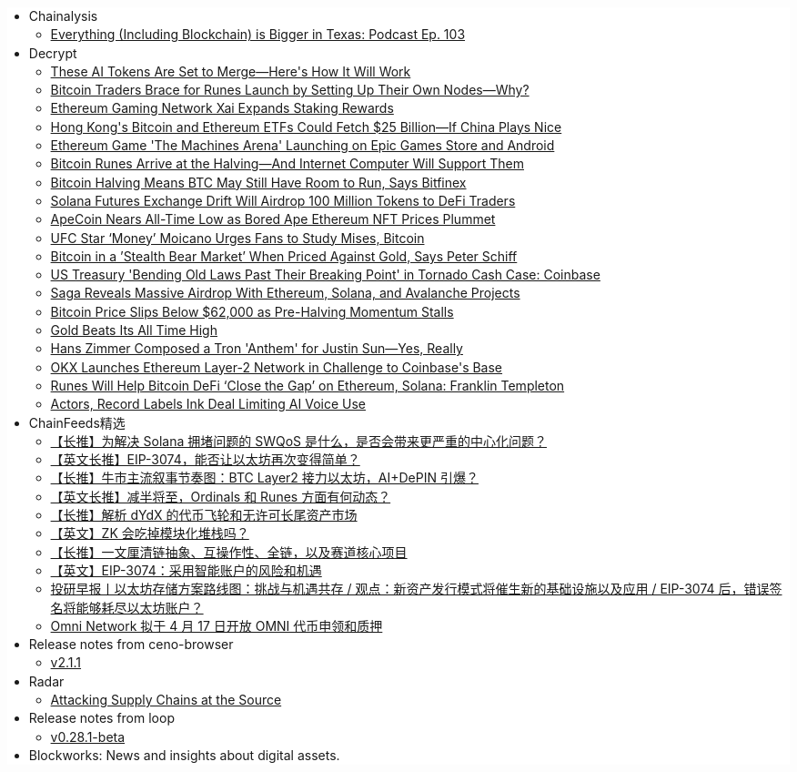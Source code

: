 - Chainalysis
  - [Everything (Including Blockchain) is Bigger in Texas: Podcast Ep. 103](https://www.chainalysis.com/blog/blockchain-in-texas-ep-103/)
- Decrypt
  - [These AI Tokens Are Set to Merge—Here's How It Will Work](https://decrypt.co/226701/ai-tokens-set-merge-how-will-work)
  - [Bitcoin Traders Brace for Runes Launch by Setting Up Their Own Nodes—Why?](https://decrypt.co/226688/bitcoin-traders-brace-runes-launch-setting-up-nodes-why)
  - [Ethereum Gaming Network Xai Expands Staking Rewards](https://decrypt.co/226693/ethereum-gaming-network-xai-staking-rewards)
  - [Hong Kong's Bitcoin and Ethereum ETFs Could Fetch $25 Billion—If China Plays Nice](https://decrypt.co/226634/hong-kong-bitcoin-ethereum-etfs-25-billion-china-plays-nice)
  - [Ethereum Game 'The Machines Arena' Launching on Epic Games Store and Android](https://decrypt.co/226636/ethereum-game-machines-arena-epic-games-android)
  - [Bitcoin Runes Arrive at the Halving—And Internet Computer Will Support Them](https://decrypt.co/226630/bitcoin-runes-arrive-halving-internet-computer-support)
  - [Bitcoin Halving Means BTC May Still Have Room to Run, Says Bitfinex](https://decrypt.co/226649/bitcoin-halving-btc-room-run-bitfinex-report)
  - [Solana Futures Exchange Drift Will Airdrop 100 Million Tokens to DeFi Traders](https://decrypt.co/226654/solana-futures-exchange-drift-reveals-airdrop-defi-traders)
  - [ApeCoin Nears All-Time Low as Bored Ape Ethereum NFT Prices Plummet](https://decrypt.co/226637/apecoin-nears-all-time-low-bored-ape-ethereum-nfts-plummet)
  - [UFC Star ‘Money’ Moicano Urges Fans to Study Mises, Bitcoin](https://decrypt.co/226622/ufc-fighter-moicano-mises-bitcoin)
  - [Bitcoin in a ’Stealth Bear Market’ When Priced Against Gold, Says Peter Schiff](https://decrypt.co/226547/bitcoin-stealth-bear-market-gold-peter-schiff)
  - [US Treasury 'Bending Old Laws Past Their Breaking Point' in Tornado Cash Case: Coinbase](https://decrypt.co/226568/us-treasury-bending-old-laws-past-breaking-point-tornado-cash-coinbase)
  - [Saga Reveals Massive Airdrop With Ethereum, Solana, and Avalanche Projects](https://decrypt.co/226608/saga-massive-airdrop-ethereum-solana-avalanche-projects)
  - [Bitcoin Price Slips Below $62,000 as Pre-Halving Momentum Stalls](https://decrypt.co/226573/bitcoin-price-below-62000-as-pre-halving-momentum-stalls)
  - [Gold Beats Its All Time High](https://decrypt.co/videos/interviews/6ULgUKVk/gold-beats-its-all-time-high)
  - [Hans Zimmer Composed a Tron 'Anthem' for Justin Sun—Yes, Really](https://decrypt.co/226552/hans-zimmer-composed-tron-anthem-justin-sun)
  - [OKX Launches Ethereum Layer-2 Network in Challenge to Coinbase's Base](https://decrypt.co/226512/okx-launches-ethereum-layer-2-network-coinbase-base)
  - [Runes Will Help Bitcoin DeFi ‘Close the Gap’ on Ethereum, Solana: Franklin Templeton](https://decrypt.co/226543/runes-bitcoin-defi-fungible-tokens-ethereum-solana)
  - [Actors, Record Labels Ink Deal Limiting AI Voice Use](https://decrypt.co/226536/actors-record-labors-ink-a-i-deal-limiting-voice-replication)
- ChainFeeds精选
  - [【长推】为解决 Solana 拥堵问题的 SWQoS 是什么，是否会带来更严重的中心化问题？](https://twitter.com/cmdefi/status/1779702777578688764)
  - [【英文长推】EIP-3074，能否让以太坊再次变得简单？](https://twitter.com/moo9000/status/1779829152306041330)
  - [【长推】牛市主流叙事节奏图：BTC Layer2 接力以太坊，AI+DePIN 引爆？](https://twitter.com/tmel0211/status/1779719049284636839)
  - [【英文长推】减半将至，Ordinals 和 Runes 方面有何动态？](https://twitter.com/dwfventures/status/1779733900815966604)
  - [【长推】解析 dYdX 的代币飞轮和无许可长尾资产市场](https://twitter.com/0xsleepinrain/status/1779757441447792762)
  - [【英文】ZK 会吃掉模块化堆栈吗？](https://equilibrium.co/writing/will-zk-eat-the-modular-stack)
  - [【长推】一文厘清链抽象、互操作性、全链，以及赛道核心项目](https://twitter.com/riyuexiaochu/status/1779831392794497248)
  - [【英文】EIP-3074：采用智能账户的风险和机遇](https://safe.global/blog/eip-3074-risks-opportunities-for-smart-account-adoption)
  - [投研早报丨以太坊存储方案路线图：挑战与机遇共存 / 观点：新资产发行模式将催生新的基础设施以及应用 / EIP-3074 后，错误签名将能够耗尽以太坊账户？]()
  - [Omni Network 拟于 4 月 17 日开放 OMNI 代币申领和质押](https://twitter.com/OmniFDN/status/1779894146989527354)
- Release notes from ceno-browser
  - [v2.1.1](https://github.com/censorship-no/ceno-browser/releases/tag/v2.1.1)
- Radar
  - [Attacking Supply Chains at the Source](https://www.oreilly.com/radar/attacking-supply-chains-at-the-source/)
- Release notes from loop
  - [v0.28.1-beta](https://github.com/lightninglabs/loop/releases/tag/v0.28.1-beta)
- Blockworks: News and insights about digital assets.